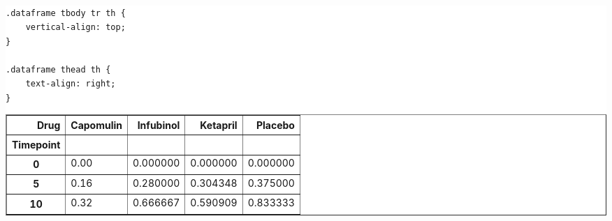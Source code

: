     .dataframe tbody tr th {
        vertical-align: top;
    }

    .dataframe thead th {
        text-align: right;
    }
</style>
<table border="1" class="dataframe">
  <thead>
    <tr style="text-align: right;">
      <th>Drug</th>
      <th>Capomulin</th>
      <th>Infubinol</th>
      <th>Ketapril</th>
      <th>Placebo</th>
    </tr>
    <tr>
      <th>Timepoint</th>
      <th></th>
      <th></th>
      <th></th>
      <th></th>
    </tr>
  </thead>
  <tbody>
    <tr>
      <th>0</th>
      <td>0.00</td>
      <td>0.000000</td>
      <td>0.000000</td>
      <td>0.000000</td>
    </tr>
    <tr>
      <th>5</th>
      <td>0.16</td>
      <td>0.280000</td>
      <td>0.304348</td>
      <td>0.375000</td>
    </tr>
    <tr>
      <th>10</th>
      <td>0.32</td>
      <td>0.666667</td>
      <td>0.590909</td>
      <td>0.833333</td>
    </tr>
  </tbody>
</table>
</div>

